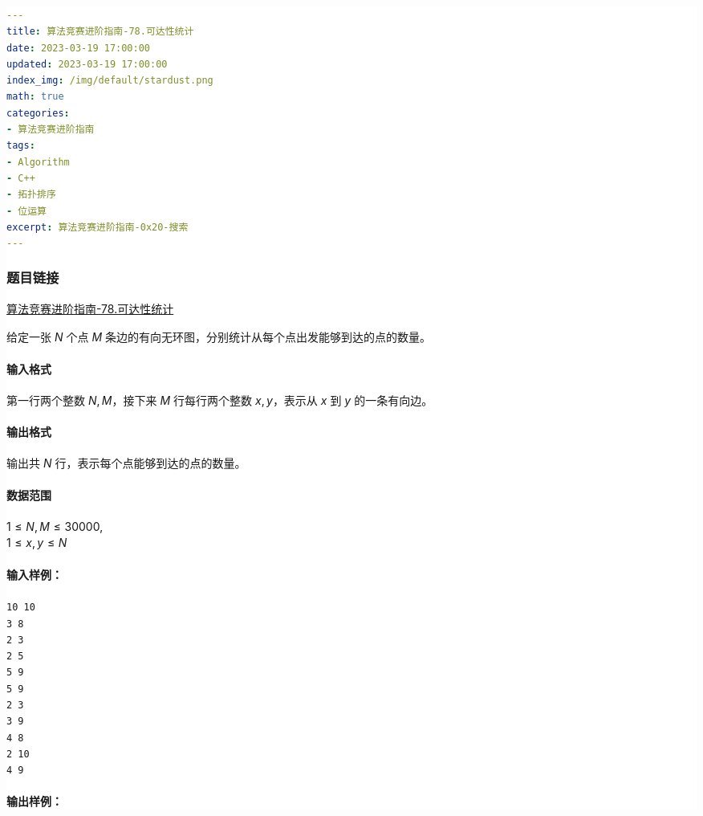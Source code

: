 ```yaml
---
title: 算法竞赛进阶指南-78.可达性统计
date: 2023-03-19 17:00:00
updated: 2023-03-19 17:00:00
index_img: /img/default/stardust.png
math: true
categories:
- 算法竞赛进阶指南
tags: 
- Algorithm
- C++
- 拓扑排序
- 位运算
excerpt: 算法竞赛进阶指南-0x20-搜索
---
```


### 题目链接

 [算法竞赛进阶指南-78.可达性统计](https://www.acwing.com/problem/content/166/)

给定一张 $N$ 个点 $M$ 条边的有向无环图，分别统计从每个点出发能够到达的点的数量。

#### 输入格式

第一行两个整数 $N,M$，接下来 $M$ 行每行两个整数 $x,y$，表示从 $x$ 到 $y$ 的一条有向边。

#### 输出格式

输出共 $N$ 行，表示每个点能够到达的点的数量。

#### 数据范围

$1 \le N,M \le 30000$,  
$1 \le x,y \le N$

#### 输入样例：

```
10 10
3 8
2 3
2 5
5 9
5 9
2 3
3 9
4 8
2 10
4 9
```

#### 输出样例：
